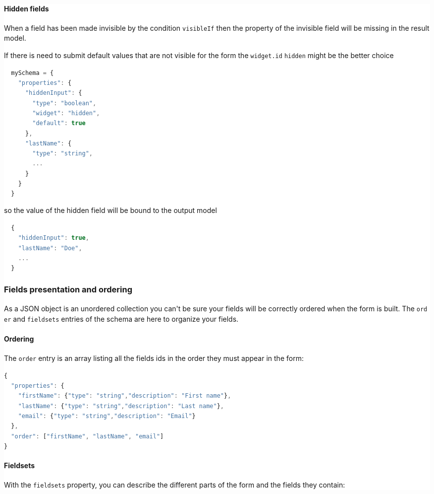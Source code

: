 #### Hidden fields
When a field has been made invisible by the condition `visibleIf`
then the property of the invisible field will be missing in the result model.

If there is need to submit default values that are not visible for the form
the `widget.id` `hidden` might be the better choice
```js
  mySchema = {
    "properties": {
      "hiddenInput": {
        "type": "boolean",
        "widget": "hidden",
        "default": true
      },
      "lastName": {
        "type": "string",
        ...
      }
    }
  }
```
so the value of the hidden field will be bound to the output model

```js
  {
    "hiddenInput": true,
    "lastName": "Doe",
    ...
  }
```

### Fields presentation and ordering
As a JSON object is an unordered collection you can't be sure your fields will be correctly ordered when the form is built.
The `order` and `fieldsets` entries of the schema are here to organize your fields.

#### Ordering
The `order` entry is an array listing all the fields ids in the order they must appear in the form:

```js
{
  "properties": {
    "firstName": {"type": "string","description": "First name"},
    "lastName": {"type": "string","description": "Last name"},
    "email": {"type": "string","description": "Email"}
  },
  "order": ["firstName", "lastName", "email"]
}
```

#### Fieldsets
With the `fieldsets` property, you can describe the different parts of the form and the fields they contain:
